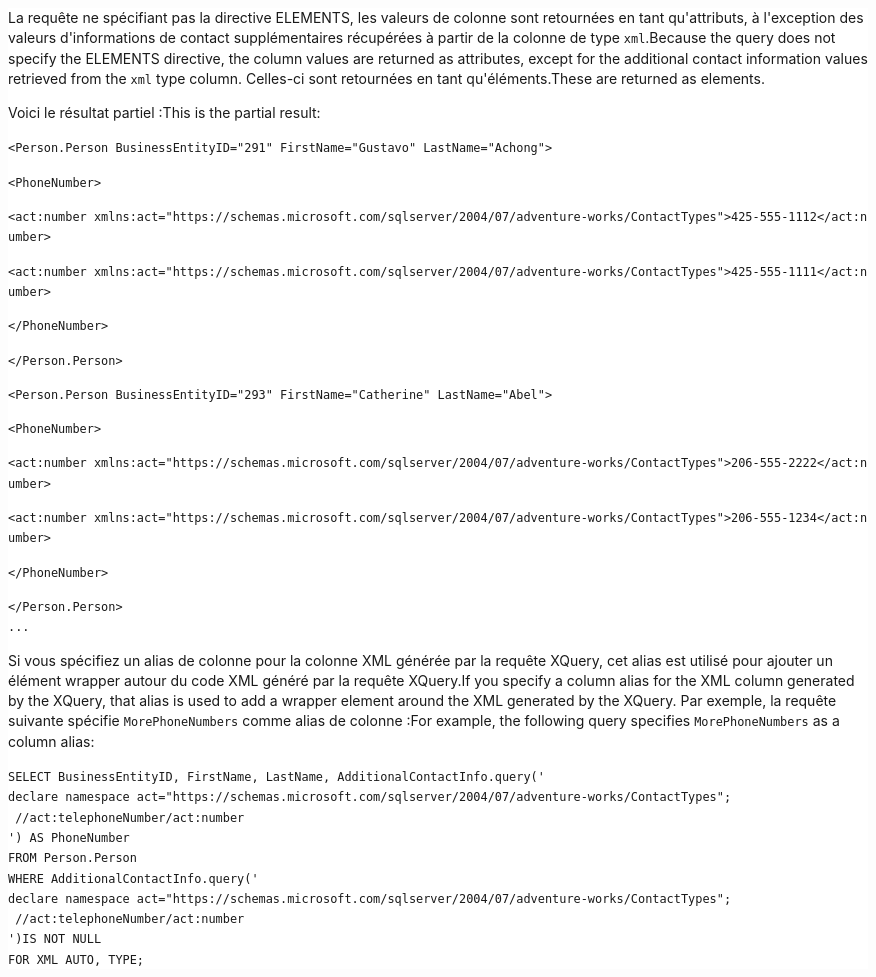  <span data-ttu-id="e9586-106">La requête ne spécifiant pas la directive ELEMENTS, les valeurs de colonne sont retournées en tant qu'attributs, à l'exception des valeurs d'informations de contact supplémentaires récupérées à partir de la colonne de type `xml`.</span><span class="sxs-lookup"><span data-stu-id="e9586-106">Because the query does not specify the ELEMENTS directive, the column values are returned as attributes, except for the additional contact information values retrieved from the `xml` type column.</span></span> <span data-ttu-id="e9586-107">Celles-ci sont retournées en tant qu'éléments.</span><span class="sxs-lookup"><span data-stu-id="e9586-107">These are returned as elements.</span></span>  
  
 <span data-ttu-id="e9586-108">Voici le résultat partiel :</span><span class="sxs-lookup"><span data-stu-id="e9586-108">This is the partial result:</span></span>  
  
 `<Person.Person BusinessEntityID="291" FirstName="Gustavo" LastName="Achong">`  
  
 `<PhoneNumber>`  
  
 `<act:number xmlns:act="https://schemas.microsoft.com/sqlserver/2004/07/adventure-works/ContactTypes">425-555-1112</act:number>`  
  
 `<act:number xmlns:act="https://schemas.microsoft.com/sqlserver/2004/07/adventure-works/ContactTypes">425-555-1111</act:number>`  
  
 `</PhoneNumber>`  
  
 `</Person.Person>`  
  
 `<Person.Person BusinessEntityID="293" FirstName="Catherine" LastName="Abel">`  
  
 `<PhoneNumber>`  
  
 `<act:number xmlns:act="https://schemas.microsoft.com/sqlserver/2004/07/adventure-works/ContactTypes">206-555-2222</act:number>`  
  
 `<act:number xmlns:act="https://schemas.microsoft.com/sqlserver/2004/07/adventure-works/ContactTypes">206-555-1234</act:number>`  
  
 `</PhoneNumber>`  
  
```  
</Person.Person>  
...  
```  
  
 <span data-ttu-id="e9586-109">Si vous spécifiez un alias de colonne pour la colonne XML générée par la requête XQuery, cet alias est utilisé pour ajouter un élément wrapper autour du code XML généré par la requête XQuery.</span><span class="sxs-lookup"><span data-stu-id="e9586-109">If you specify a column alias for the XML column generated by the XQuery, that alias is used to add a wrapper element around the XML generated by the XQuery.</span></span> <span data-ttu-id="e9586-110">Par exemple, la requête suivante spécifie `MorePhoneNumbers` comme alias de colonne :</span><span class="sxs-lookup"><span data-stu-id="e9586-110">For example, the following query specifies `MorePhoneNumbers` as a column alias:</span></span>  
  
```  
SELECT BusinessEntityID, FirstName, LastName, AdditionalContactInfo.query('  
declare namespace act="https://schemas.microsoft.com/sqlserver/2004/07/adventure-works/ContactTypes";  
 //act:telephoneNumber/act:number  
') AS PhoneNumber  
FROM Person.Person  
WHERE AdditionalContactInfo.query('  
declare namespace act="https://schemas.microsoft.com/sqlserver/2004/07/adventure-works/ContactTypes";  
 //act:telephoneNumber/act:number  
')IS NOT NULL  
FOR XML AUTO, TYPE;  
```  
  